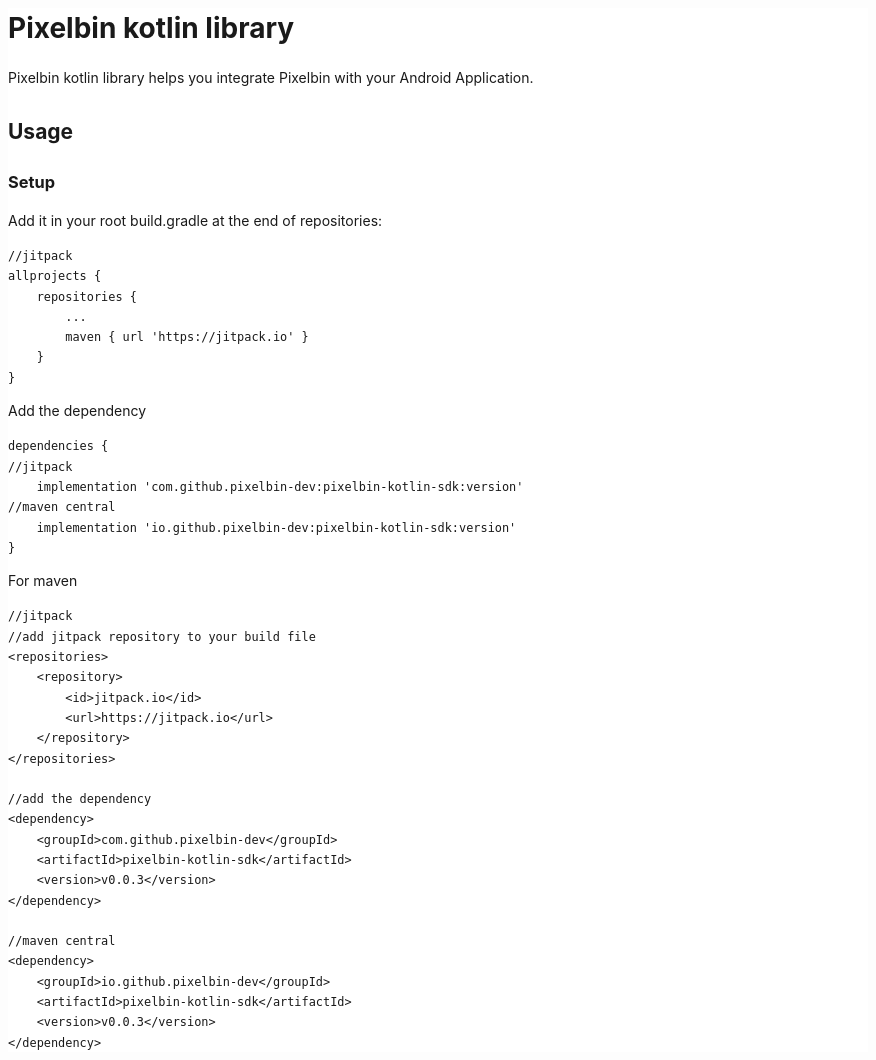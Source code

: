 # Pixelbin kotlin library

Pixelbin kotlin library helps you integrate Pixelbin with your Android Application.

## Usage

### Setup

Add it in your root build.gradle at the end of repositories:

```
//jitpack
allprojects {
	repositories {
		...
		maven { url 'https://jitpack.io' }
	}
}
```

Add the dependency

```
dependencies {
//jitpack
    implementation 'com.github.pixelbin-dev:pixelbin-kotlin-sdk:version'
//maven central
    implementation 'io.github.pixelbin-dev:pixelbin-kotlin-sdk:version'
}
```

For maven

```
//jitpack
//add jitpack repository to your build file
<repositories>
	<repository>
	    <id>jitpack.io</id>
	    <url>https://jitpack.io</url>
	</repository>
</repositories>

//add the dependency
<dependency>
	<groupId>com.github.pixelbin-dev</groupId>
    <artifactId>pixelbin-kotlin-sdk</artifactId>
    <version>v0.0.3</version>
</dependency>

//maven central
<dependency>
    <groupId>io.github.pixelbin-dev</groupId>
    <artifactId>pixelbin-kotlin-sdk</artifactId>
    <version>v0.0.3</version>
</dependency>
```
